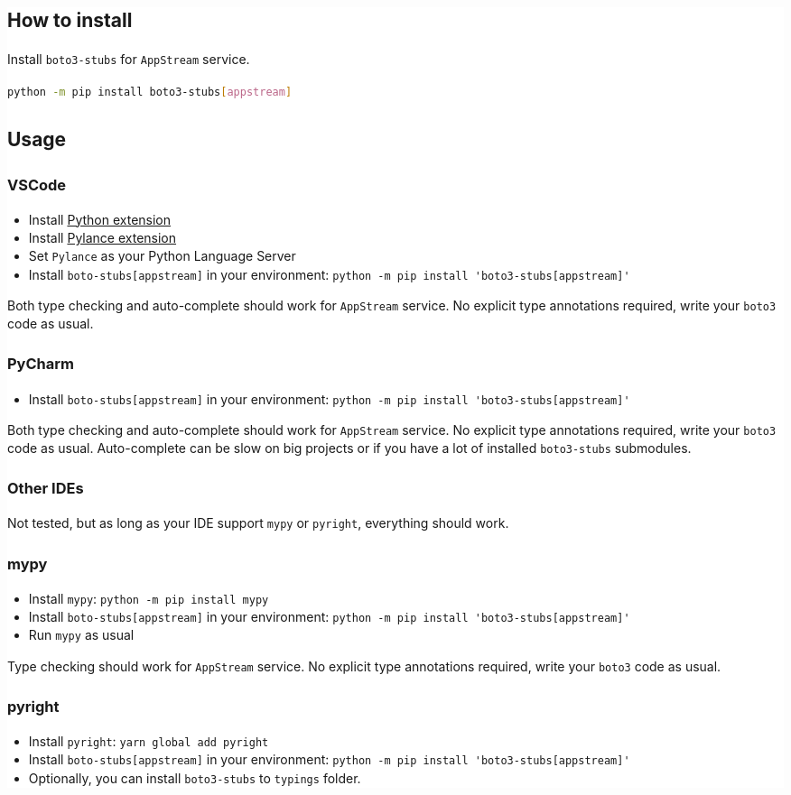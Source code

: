 ## How to install<a id="how-to-install"></a>

Install `boto3-stubs` for `AppStream` service.

```bash
python -m pip install boto3-stubs[appstream]
```

## Usage<a id="usage"></a>

### VSCode<a id="vscode"></a>

- Install
  [Python extension](https://marketplace.visualstudio.com/items?itemName=ms-python.python)
- Install
  [Pylance extension](https://marketplace.visualstudio.com/items?itemName=ms-python.vscode-pylance)
- Set `Pylance` as your Python Language Server
- Install `boto-stubs[appstream]` in your environment:
  `python -m pip install 'boto3-stubs[appstream]'`

Both type checking and auto-complete should work for `AppStream` service. No
explicit type annotations required, write your `boto3` code as usual.

### PyCharm<a id="pycharm"></a>

- Install `boto-stubs[appstream]` in your environment:
  `python -m pip install 'boto3-stubs[appstream]'`

Both type checking and auto-complete should work for `AppStream` service. No
explicit type annotations required, write your `boto3` code as usual.
Auto-complete can be slow on big projects or if you have a lot of installed
`boto3-stubs` submodules.

### Other IDEs<a id="other-ides"></a>

Not tested, but as long as your IDE support `mypy` or `pyright`, everything
should work.

### mypy<a id="mypy"></a>

- Install `mypy`: `python -m pip install mypy`
- Install `boto-stubs[appstream]` in your environment:
  `python -m pip install 'boto3-stubs[appstream]'`
- Run `mypy` as usual

Type checking should work for `AppStream` service. No explicit type annotations
required, write your `boto3` code as usual.

### pyright<a id="pyright"></a>

- Install `pyright`: `yarn global add pyright`
- Install `boto-stubs[appstream]` in your environment:
  `python -m pip install 'boto3-stubs[appstream]'`
- Optionally, you can install `boto3-stubs` to `typings` folder.
